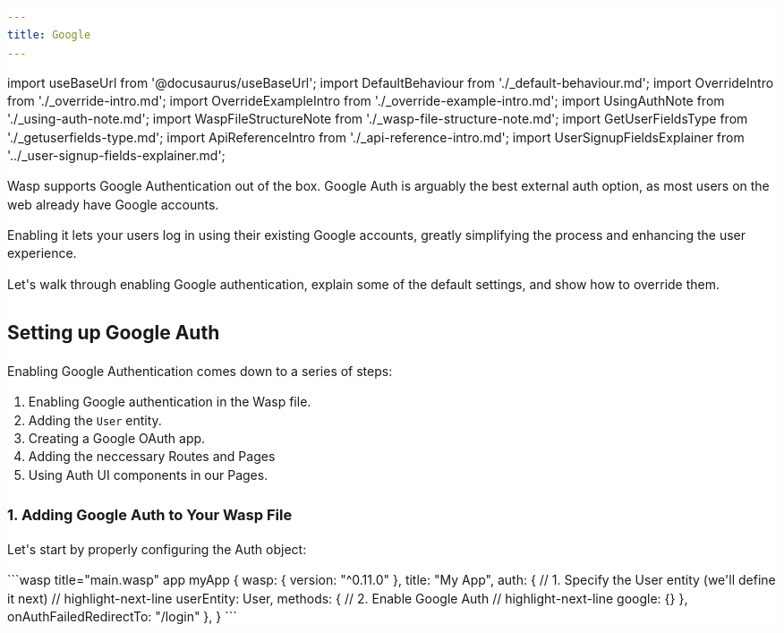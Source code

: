 ```yaml
---
title: Google
---
```


import useBaseUrl from '@docusaurus/useBaseUrl';
import DefaultBehaviour from './\_default-behaviour.md';
import OverrideIntro from './\_override-intro.md';
import OverrideExampleIntro from './\_override-example-intro.md';
import UsingAuthNote from './\_using-auth-note.md';
import WaspFileStructureNote from './\_wasp-file-structure-note.md';
import GetUserFieldsType from './\_getuserfields-type.md';
import ApiReferenceIntro from './\_api-reference-intro.md';
import UserSignupFieldsExplainer from '../\_user-signup-fields-explainer.md';

Wasp supports Google Authentication out of the box.
Google Auth is arguably the best external auth option, as most users on the web already have Google accounts.

Enabling it lets your users log in using their existing Google accounts, greatly simplifying the process and enhancing the user experience.

Let's walk through enabling Google authentication, explain some of the default settings, and show how to override them.

## Setting up Google Auth

Enabling Google Authentication comes down to a series of steps:

1. Enabling Google authentication in the Wasp file.
2. Adding the `User` entity.
3. Creating a Google OAuth app.
4. Adding the neccessary Routes and Pages
5. Using Auth UI components in our Pages.

<WaspFileStructureNote />

### 1. Adding Google Auth to Your Wasp File

Let's start by properly configuring the Auth object:

<Tabs groupId="js-ts">
  <TabItem value="js" label="JavaScript">
    ```wasp title="main.wasp"
    app myApp {
      wasp: {
        version: "^0.11.0"
      },
      title: "My App",
      auth: {
        // 1. Specify the User entity (we'll define it next)
        // highlight-next-line
        userEntity: User,
        methods: {
          // 2. Enable Google Auth
          // highlight-next-line
          google: {}
        },
        onAuthFailedRedirectTo: "/login"
      },
    }
    ```
  </TabItem>
